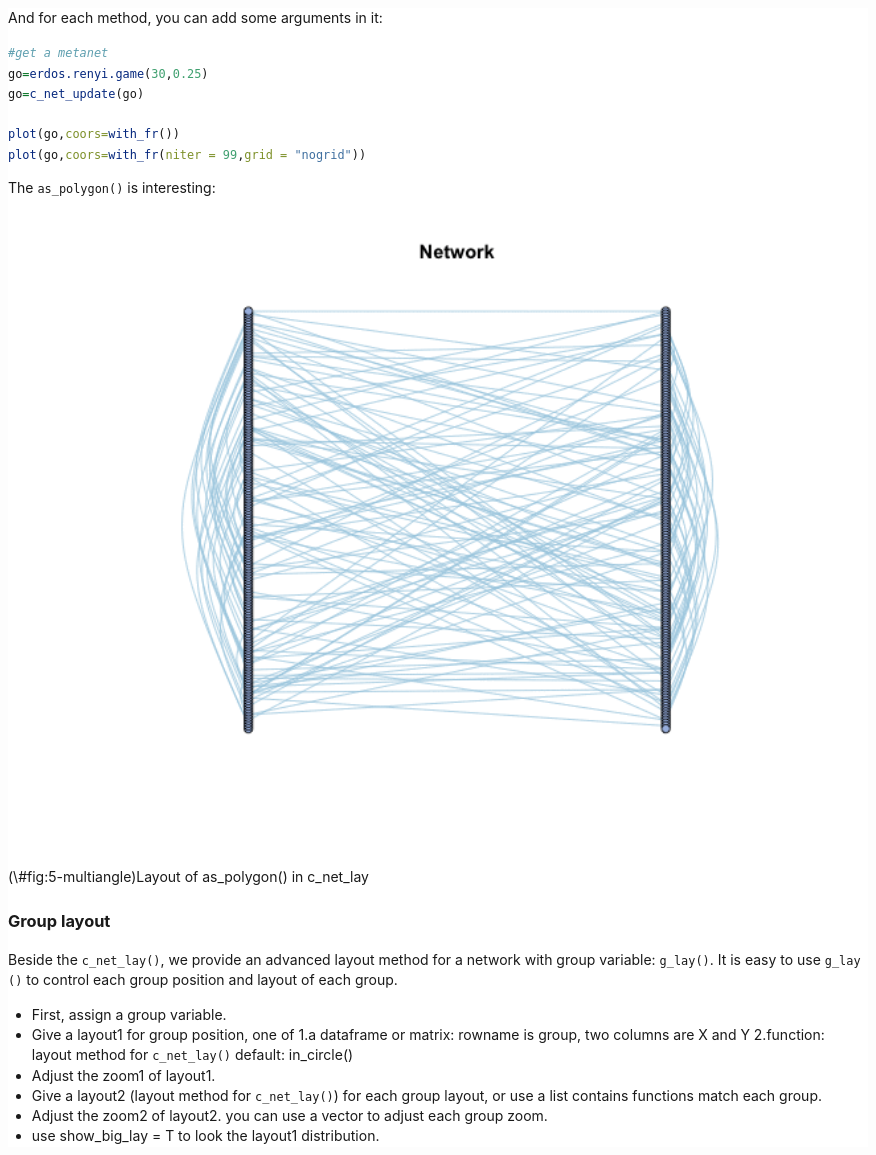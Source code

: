 

And for each method, you can add some arguments in it:


```r
#get a metanet
go=erdos.renyi.game(30,0.25)
go=c_net_update(go)

plot(go,coors=with_fr())
plot(go,coors=with_fr(niter = 99,grid = "nogrid"))
```

The `as_polygon()` is interesting:


<div class="figure">
<img src="images/4-1.multiangle.gif" alt="Layout of as_polygon() in c_net_lay" width="100%" />
<p class="caption">(\#fig:5-multiangle)Layout of as_polygon() in c_net_lay</p>
</div>

### Group layout

Beside the `c_net_lay()`, we provide an advanced layout method for a network with group variable: `g_lay()`. 
It is easy to use `g_lay()` to control each group position and layout of each group. 

* First, assign a group variable.
* Give a layout1 for group position, one of
  1.a dataframe or matrix: rowname is group, two columns are X and Y
  2.function: layout method for `c_net_lay()` default: in_circle()
* Adjust the zoom1 of layout1.
* Give a layout2 (layout method for `c_net_lay()`) for each group layout, or use a list contains functions match each group.
* Adjust the zoom2 of layout2. you can use a vector to adjust each group zoom.
* use show_big_lay = T to look the layout1 distribution.
